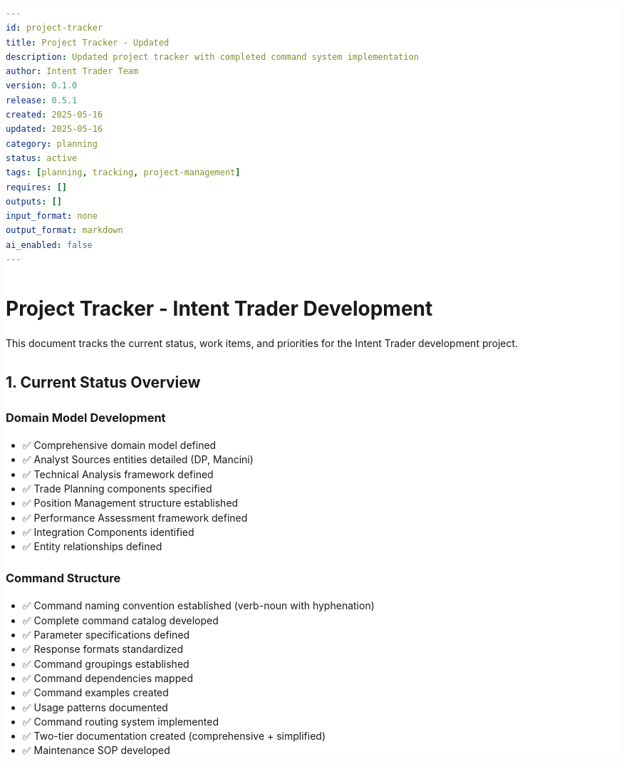 ```yaml
---
id: project-tracker
title: Project Tracker - Updated
description: Updated project tracker with completed command system implementation
author: Intent Trader Team
version: 0.1.0
release: 0.5.1
created: 2025-05-16
updated: 2025-05-16
category: planning
status: active
tags: [planning, tracking, project-management]
requires: []
outputs: []
input_format: none
output_format: markdown
ai_enabled: false
---
```


# Project Tracker - Intent Trader Development

This document tracks the current status, work items, and priorities for the Intent Trader development project.

## 1. Current Status Overview

### Domain Model Development
- ✅ Comprehensive domain model defined
- ✅ Analyst Sources entities detailed (DP, Mancini)
- ✅ Technical Analysis framework defined
- ✅ Trade Planning components specified
- ✅ Position Management structure established
- ✅ Performance Assessment framework defined
- ✅ Integration Components identified
- ✅ Entity relationships defined

### Command Structure
- ✅ Command naming convention established (verb-noun with hyphenation)
- ✅ Complete command catalog developed
- ✅ Parameter specifications defined
- ✅ Response formats standardized
- ✅ Command groupings established
- ✅ Command dependencies mapped
- ✅ Command examples created
- ✅ Usage patterns documented
- ✅ Command routing system implemented
- ✅ Two-tier documentation created (comprehensive + simplified)
- ✅ Maintenance SOP developed
